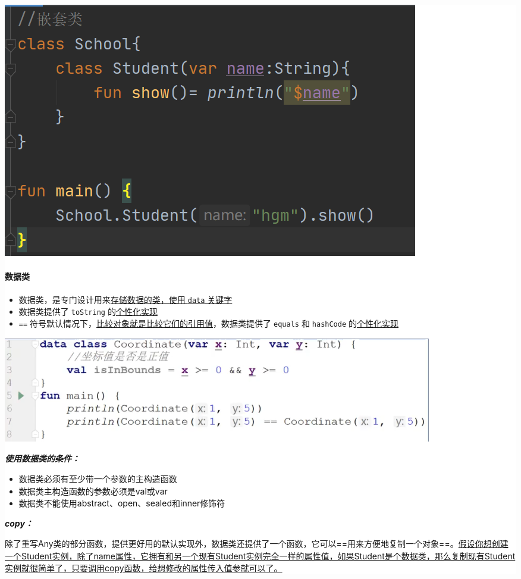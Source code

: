 ![image-20220806105928670](Kotlin基础/image-20220806105928670.png)

#### 数据类

* 数据类，是专门设计用来<u>存储数据的类，使用 `data` 关键字</u>
* 数据类提供了 `toString` 的<u>个性化实现</u>
* `==` 符号默认情况下，<u>比较对象就是比较它们的引用值</u>，数据类提供了 `equals` 和 `hashCode` 的<u>个性化实现</u>

![image-20220806112248848](Kotlin基础/image-20220806112248848.png)

***使用数据类的条件：***

* 数据类必须有至少带一个参数的主构造函数
* 数据类主构造函数的参数必须是val或var
* 数据类不能使用abstract、open、sealed和inner修饰符

***copy：***

除了重写Any类的部分函数，提供更好用的默认实现外，数据类还提供了一个函数，它可以==用来方便地复制一个对象==。<u>假设你想创建一个Student实例，除了name属性，它拥有和另一个现有Student实例完全一样的属性值，如果Student是个数据类，那么复制现有Student实例就很简单了，只要调用copy函数，给想修改的属性传入值参就可以了。</u>
